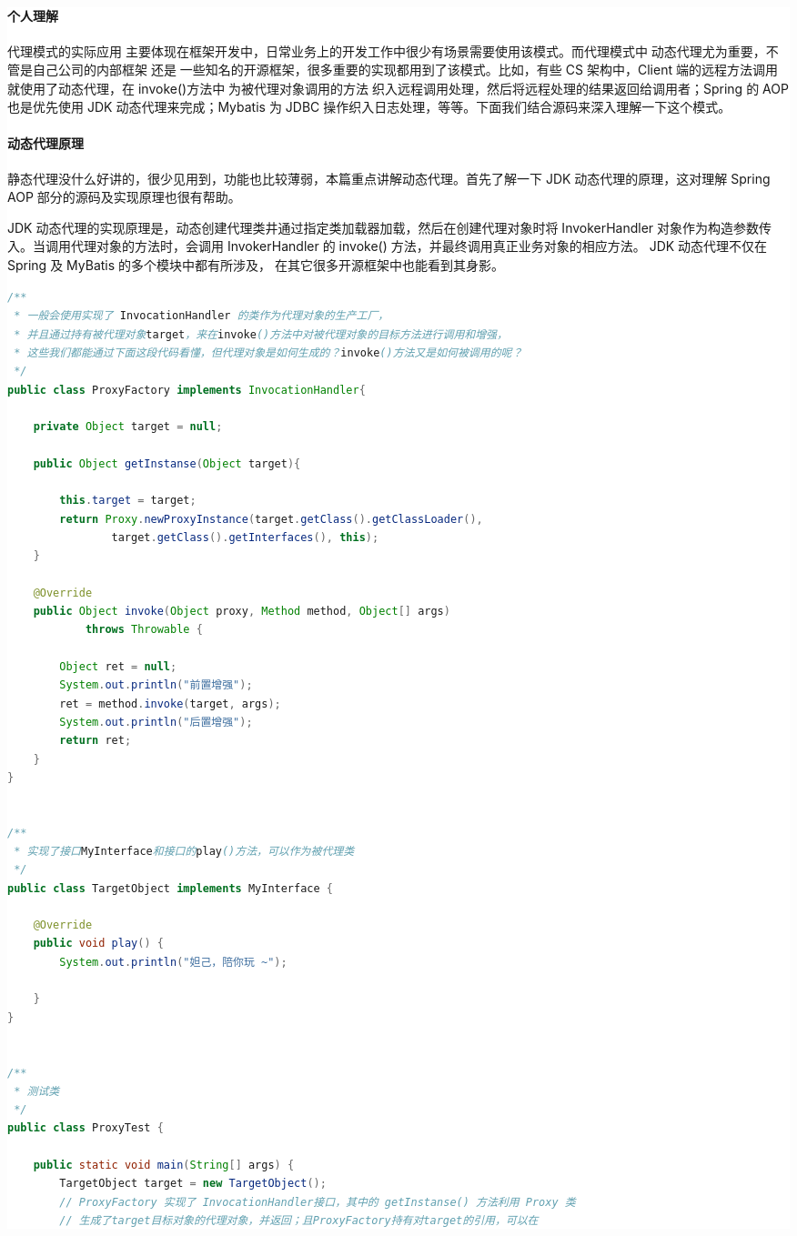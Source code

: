 #### 个人理解

代理模式的实际应用 主要体现在框架开发中，日常业务上的开发工作中很少有场景需要使用该模式。而代理模式中 动态代理尤为重要，不管是自己公司的内部框架 还是 一些知名的开源框架，很多重要的实现都用到了该模式。比如，有些 CS 架构中，Client 端的远程方法调用 就使用了动态代理，在 invoke()方法中 为被代理对象调用的方法 织入远程调用处理，然后将远程处理的结果返回给调用者；Spring 的 AOP 也是优先使用 JDK 动态代理来完成；Mybatis 为 JDBC 操作织入日志处理，等等。下面我们结合源码来深入理解一下这个模式。

#### 动态代理原理

静态代理没什么好讲的，很少见用到，功能也比较薄弱，本篇重点讲解动态代理。首先了解一下 JDK 动态代理的原理，这对理解 Spring AOP 部分的源码及实现原理也很有帮助。

JDK 动态代理的实现原理是，动态创建代理类井通过指定类加载器加载，然后在创建代理对象时将 InvokerHandler 对象作为构造参数传入。当调用代理对象的方法时，会调用 InvokerHandler 的 invoke() 方法，并最终调用真正业务对象的相应方法。 JDK 动态代理不仅在 Spring 及 MyBatis 的多个模块中都有所涉及， 在其它很多开源框架中也能看到其身影。

```java
/**
 * 一般会使用实现了 InvocationHandler 的类作为代理对象的生产工厂，
 * 并且通过持有被代理对象target，来在invoke()方法中对被代理对象的目标方法进行调用和增强，
 * 这些我们都能通过下面这段代码看懂，但代理对象是如何生成的？invoke()方法又是如何被调用的呢？
 */
public class ProxyFactory implements InvocationHandler{

    private Object target = null;

    public Object getInstanse(Object target){

        this.target = target;
        return Proxy.newProxyInstance(target.getClass().getClassLoader(),
                target.getClass().getInterfaces(), this);
    }

    @Override
    public Object invoke(Object proxy, Method method, Object[] args)
            throws Throwable {

        Object ret = null;
        System.out.println("前置增强");
        ret = method.invoke(target, args);
        System.out.println("后置增强");
        return ret;
    }
}


/**
 * 实现了接口MyInterface和接口的play()方法，可以作为被代理类
 */
public class TargetObject implements MyInterface {

    @Override
    public void play() {
        System.out.println("妲己，陪你玩 ~");

    }
}


/**
 * 测试类
 */
public class ProxyTest {

    public static void main(String[] args) {
        TargetObject target = new TargetObject();
        // ProxyFactory 实现了 InvocationHandler接口，其中的 getInstanse() 方法利用 Proxy 类
        // 生成了target目标对象的代理对象，并返回；且ProxyFactory持有对target的引用，可以在
```